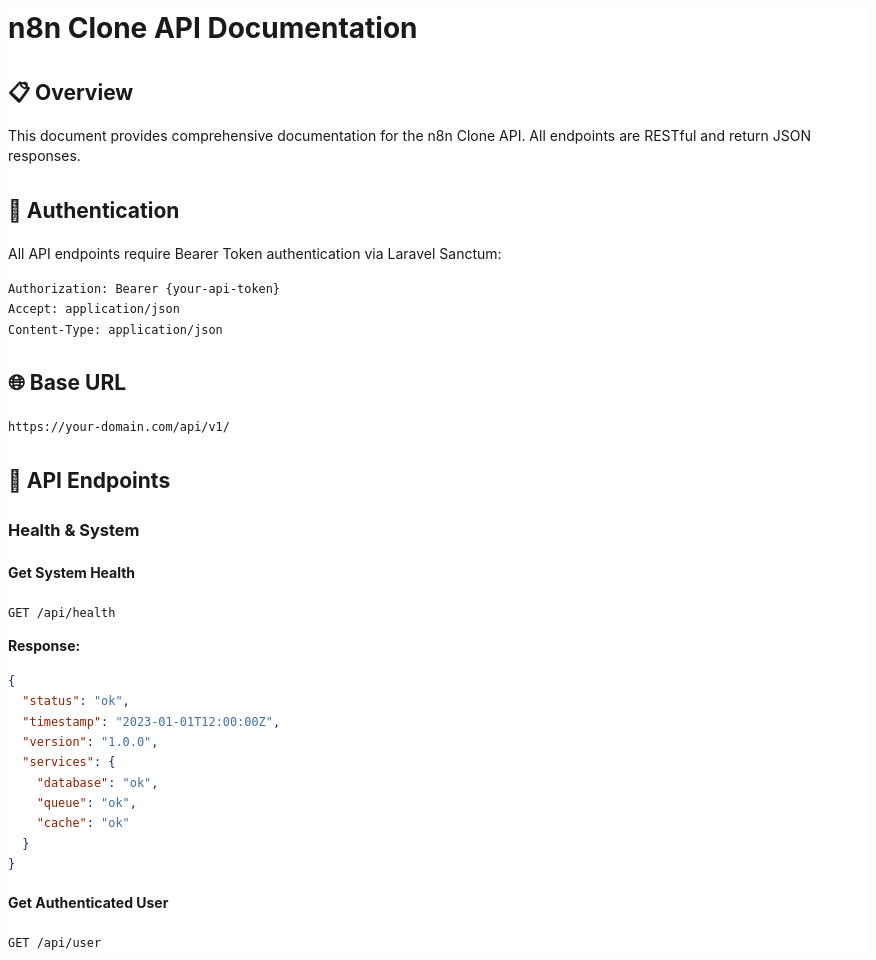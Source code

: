 # n8n Clone API Documentation

## 📋 Overview

This document provides comprehensive documentation for the n8n Clone API. All endpoints are RESTful and return JSON responses.

## 🔐 Authentication

All API endpoints require Bearer Token authentication via Laravel Sanctum:

```
Authorization: Bearer {your-api-token}
Accept: application/json
Content-Type: application/json
```

## 🌐 Base URL

```
https://your-domain.com/api/v1/
```

## 📡 API Endpoints

### Health & System

#### Get System Health
```http
GET /api/health
```

**Response:**
```json
{
  "status": "ok",
  "timestamp": "2023-01-01T12:00:00Z",
  "version": "1.0.0",
  "services": {
    "database": "ok",
    "queue": "ok",
    "cache": "ok"
  }
}
```

#### Get Authenticated User
```http
GET /api/user
```
